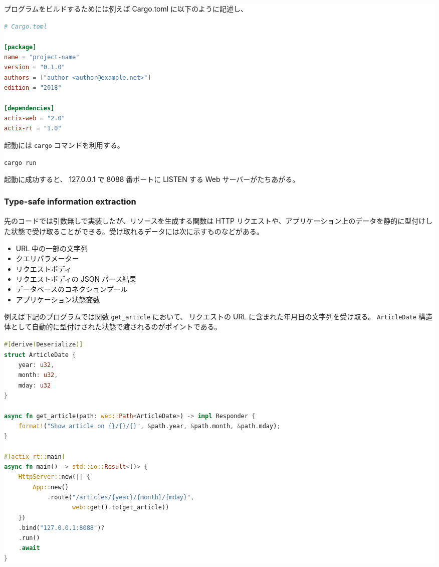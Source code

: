 プログラムをビルドするためには例えば Cargo.toml に以下のように記述し、

```toml
# Cargo.toml

[package]
name = "project-name"
version = "0.1.0"
authors = ["author <author@example.net>"]
edition = "2018"

[dependencies]
actix-web = "2.0"
actix-rt = "1.0"
```

起動には `cargo` コマンドを利用する。

```sh
cargo run
```

起動に成功すると、
127.0.0.1 で 8088 番ポートに LISTEN する Web サーバーがたちあがる。

### Type-safe information extraction

先のコードでは引数無しで実装したが、リソースを生成する関数は
HTTP リクエストや、アプリケーション上のデータを静的に型付けした状態で受け取ることができる。受け取れるデータには次に示すものなどがある。

- URL 中の一部の文字列
- クエリパラメーター
- リクエストボディ
- リクエストボディの JSON パース結果
- データベースのコネクションプール
- アプリケーション状態変数

例えば下記のプログラムでは関数 `get_article` において、
リクエストの URL に含まれた年月日の文字列を受け取る。
`ArticleDate` 構造体として自動的に型付けされた状態で渡されるのがポイントである。

```rs
#[derive(Deserialize)]
struct ArticleDate {
    year: u32,
    month: u32,
    mday: u32
}

async fn get_article(path: web::Path<ArticleDate>) -> impl Responder {
    format!("Show article on {}/{}/{}", &path.year, &path.month, &path.mday);
}

#[actix_rt::main]
async fn main() -> std::io::Result<()> {
    HttpServer::new(|| {
        App::new()
            .route("/articles/{year}/{month}/{mday}",
                   web::get().to(get_article))
    })
    .bind("127.0.0.1:8088")?
    .run()
    .await
}
```
